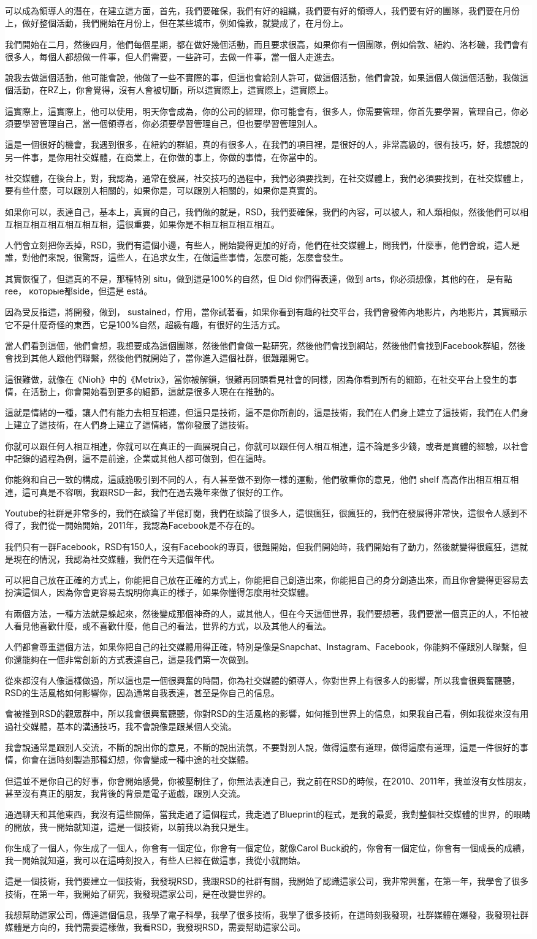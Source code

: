 可以成為領導人的潛在，在建立這方面，首先，我們要確保，我們有好的組織，我們要有好的領導人，我們要有好的團隊，我們要在月份上，做好整個活動，我們開始在月份上，但在某些城市，例如倫敦，就變成了，在月份上。

我們開始在二月，然後四月，他們每個星期，都在做好幾個活動，而且要求很高，如果你有一個團隊，例如倫敦、紐約、洛杉磯，我們會有很多人，每個人都想做一件事，但人們需要，一些許可，去做一件事，當一個人走進去。

說我去做這個活動，他可能會說，他做了一些不實際的事，但這也會給別人許可，做這個活動，他們會說，如果這個人做這個活動，我做這個活動，在RZ上，你會覺得，沒有人會被切斷，所以這實際上，這實際上，這實際上。

這實際上，這實際上，他可以使用，明天你會成為，你的公司的經理，你可能會有，很多人，你需要管理，你首先要學習，管理自己，你必須要學習管理自己，當一個領導者，你必須要學習管理自己，但也要學習管理別人。

這是一個很好的機會，我遇到很多，在紐約的群組，真的有很多人，在我們的項目裡，是很好的人，非常高級的，很有技巧，好，我想說的另一件事，是你用社交媒體，在商業上，在你做的事上，你做的事情，在你當中的。

社交媒體，在後台上，對，我認為，通常在發展，社交技巧的過程中，我們必須要找到，在社交媒體上，我們必須要找到，在社交媒體上，要有些什麼，可以跟別人相關的，如果你是，可以跟別人相關的，如果你是真實的。

如果你可以，表達自己，基本上，真實的自己，我們做的就是，RSD，我們要確保，我們的內容，可以被人，和人類相似，然後他們可以相互相互相互相互相互相互相，這很重要，如果你是不相互相互相互相互。

人們會立刻把你丟掉，RSD，我們有這個小邊，有些人，開始變得更加的好奇，他們在社交媒體上，問我們，什麼事，他們會說，這人是誰，對他們來說，很驚訝，這些人，在追求女生，在做這些事情，怎麼可能，怎麼會發生。

其實恢復了，但這真的不是，那種特別 situ，做到這是100%的自然，但 Did 你們得表達，做到 arts，你必須想像，其他的在， 是有點ree， которые都side，但這是 está。

因為受反指這，將開發，做到， sustained，佇用，當你試著看，如果你看到有趣的社交平台，我們會發佈內地影片，內地影片，其實顯示它不是什麼奇怪的東西，它是100%自然，超級有趣，有很好的生活方式。

當人們看到這個，他們會想，我想要成為這個團隊，然後他們會做一點研究，然後他們會找到網站，然後他們會找到Facebook群組，然後會找到其他人跟他們聯繫，然後他們就開始了，當你進入這個社群，很難離開它。

這很難做，就像在《Nioh》中的《Metrix》，當你被解鎖，很難再回頭看見社會的同樣，因為你看到所有的細節，在社交平台上發生的事情，在活動上，你會開始看到更多的細節，這就是很多人現在在推動的。

這就是情緒的一種，讓人們有能力去相互相連，但這只是技術，這不是你所創的，這是技術，我們在人們身上建立了這技術，我們在人們身上建立了這技術，在人們身上建立了這情緒，當你發展了這技術。

你就可以跟任何人相互相連，你就可以在真正的一面展現自己，你就可以跟任何人相互相連，這不論是多少錢，或者是實體的經驗，以社會中記錄的過程為例，這不是前途，企業或其他人都可做到，但在這時。

你能夠和自己一致的構成，這威脆吸引到不同的人，有人甚至做不到你一樣的運動，他們敬重你的意見，他們 shelf 高高作出相互相互相連，這可真是不容咽，我跟RSD一起，我們在過去幾年來做了很好的工作。

Youtube的社群是非常多的，我們在談論了半億訂閱，我們在談論了很多人，這很瘋狂，很瘋狂的，我們在發展得非常快，這很令人感到不得了，我們從一開始開始，2011年，我認為Facebook是不存在的。

我們只有一群Facebook，RSD有150人，沒有Facebook的專頁，很難開始，但我們開始時，我們開始有了動力，然後就變得很瘋狂，這就是現在的情況，我認為社交媒體，我們在今天這個年代。

可以把自己放在正確的方式上，你能把自己放在正確的方式上，你能把自己創造出來，你能把自己的身分創造出來，而且你會變得更容易去扮演這個人，因為你會更容易去說明你真正的樣子，如果你懂得怎麼用社交媒體。

有兩個方法，一種方法就是躲起來，然後變成那個神奇的人，或其他人，但在今天這個世界，我們要想著，我們要當一個真正的人，不怕被人看見他喜歡什麼，或不喜歡什麼，他自己的看法，世界的方式，以及其他人的看法。

人們都會尊重這個方法，如果你把自己的社交媒體用得正確，特別是像是Snapchat、Instagram、Facebook，你能夠不僅跟別人聯繫，但你還能夠在一個非常創新的方式表達自己，這是我們第一次做到。

從來都沒有人像這樣做過，所以這也是一個很興奮的時間，你為社交媒體的領導人，你對世界上有很多人的影響，所以我會很興奮聽聽，RSD的生活風格如何影響你，因為通常自我表達，甚至是你自己的信息。

會被推到RSD的觀眾群中，所以我會很興奮聽聽，你對RSD的生活風格的影響，如何推到世界上的信息，如果我自己看，例如我從來沒有用過社交媒體，基本的溝通技巧，我不會說像是跟某個人交流。

我會說通常是跟別人交流，不斷的說出你的意見，不斷的說出流氛，不要對別人說，做得這麼有道理，做得這麼有道理，這是一件很好的事情，你會在這時刻製造那種幻想，你會變成一種中途的社交媒體。

但這並不是你自己的好事，你會開始感覺，你被壓制住了，你無法表達自己，我之前在RSD的時候，在2010、2011年，我並沒有女性朋友，甚至沒有真正的朋友，我背後的背景是電子遊戲，跟別人交流。

通過聊天和其他東西，我沒有這些關係，當我走過了這個程式，我走過了Blueprint的程式，是我的最愛，我對整個社交媒體的世界，的眼睛的開放，我一開始就知道，這是一個技術，以前我以為我只是生。

你生成了一個人，你生成了一個人，你會有一個定位，你會有一個定位，就像Carol Buck說的，你會有一個定位，你會有一個成長的成績，我一開始就知道，我可以在這時刻投入，有些人已經在做這事，我從小就開始。

這是一個技術，我們要建立一個技術，我發現RSD，我跟RSD的社群有關，我開始了認識這家公司，我非常興奮，在第一年，我學會了很多技術，在第一年，我開始了研究，我發現這家公司，是在改變世界的。

我想幫助這家公司，傳達這個信息，我學了電子科學，我學了很多技術，我學了很多技術，在這時刻我發現，社群媒體在爆發，我發現社群媒體是方向的，我們需要這樣做，我看RSD，我發現RSD，需要幫助這家公司。
